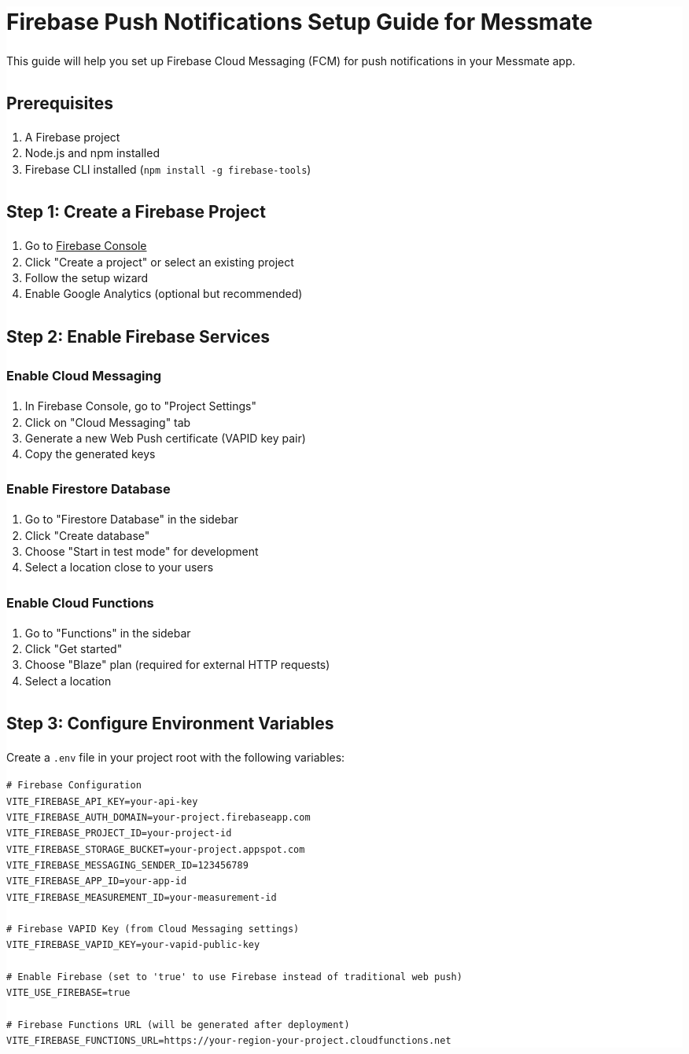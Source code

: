 # Firebase Push Notifications Setup Guide for Messmate

This guide will help you set up Firebase Cloud Messaging (FCM) for push notifications in your Messmate app.

## Prerequisites

1. A Firebase project
2. Node.js and npm installed
3. Firebase CLI installed (`npm install -g firebase-tools`)

## Step 1: Create a Firebase Project

1. Go to [Firebase Console](https://console.firebase.google.com/)
2. Click "Create a project" or select an existing project
3. Follow the setup wizard
4. Enable Google Analytics (optional but recommended)

## Step 2: Enable Firebase Services

### Enable Cloud Messaging
1. In Firebase Console, go to "Project Settings"
2. Click on "Cloud Messaging" tab
3. Generate a new Web Push certificate (VAPID key pair)
4. Copy the generated keys

### Enable Firestore Database
1. Go to "Firestore Database" in the sidebar
2. Click "Create database"
3. Choose "Start in test mode" for development
4. Select a location close to your users

### Enable Cloud Functions
1. Go to "Functions" in the sidebar
2. Click "Get started"
3. Choose "Blaze" plan (required for external HTTP requests)
4. Select a location

## Step 3: Configure Environment Variables

Create a `.env` file in your project root with the following variables:

```env
# Firebase Configuration
VITE_FIREBASE_API_KEY=your-api-key
VITE_FIREBASE_AUTH_DOMAIN=your-project.firebaseapp.com
VITE_FIREBASE_PROJECT_ID=your-project-id
VITE_FIREBASE_STORAGE_BUCKET=your-project.appspot.com
VITE_FIREBASE_MESSAGING_SENDER_ID=123456789
VITE_FIREBASE_APP_ID=your-app-id
VITE_FIREBASE_MEASUREMENT_ID=your-measurement-id

# Firebase VAPID Key (from Cloud Messaging settings)
VITE_FIREBASE_VAPID_KEY=your-vapid-public-key

# Enable Firebase (set to 'true' to use Firebase instead of traditional web push)
VITE_USE_FIREBASE=true

# Firebase Functions URL (will be generated after deployment)
VITE_FIREBASE_FUNCTIONS_URL=https://your-region-your-project.cloudfunctions.net
```
